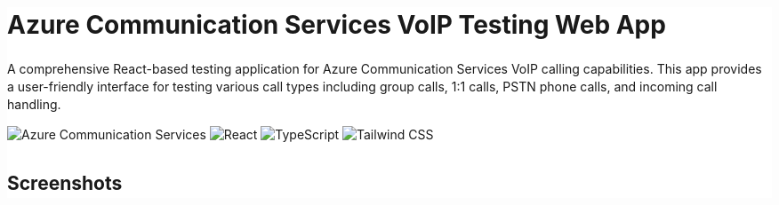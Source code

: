 # Azure Communication Services VoIP Testing Web App

A comprehensive React-based testing application for Azure Communication Services VoIP calling capabilities. This app provides a user-friendly interface for testing various call types including group calls, 1:1 calls, PSTN phone calls, and incoming call handling.

![Azure Communication Services](https://img.shields.io/badge/Azure-Communication%20Services-blue)
![React](https://img.shields.io/badge/React-19.1.1-blue)
![TypeScript](https://img.shields.io/badge/TypeScript-Latest-blue)
![Tailwind CSS](https://img.shields.io/badge/Tailwind-4.1.11-blue)

## Screenshots
